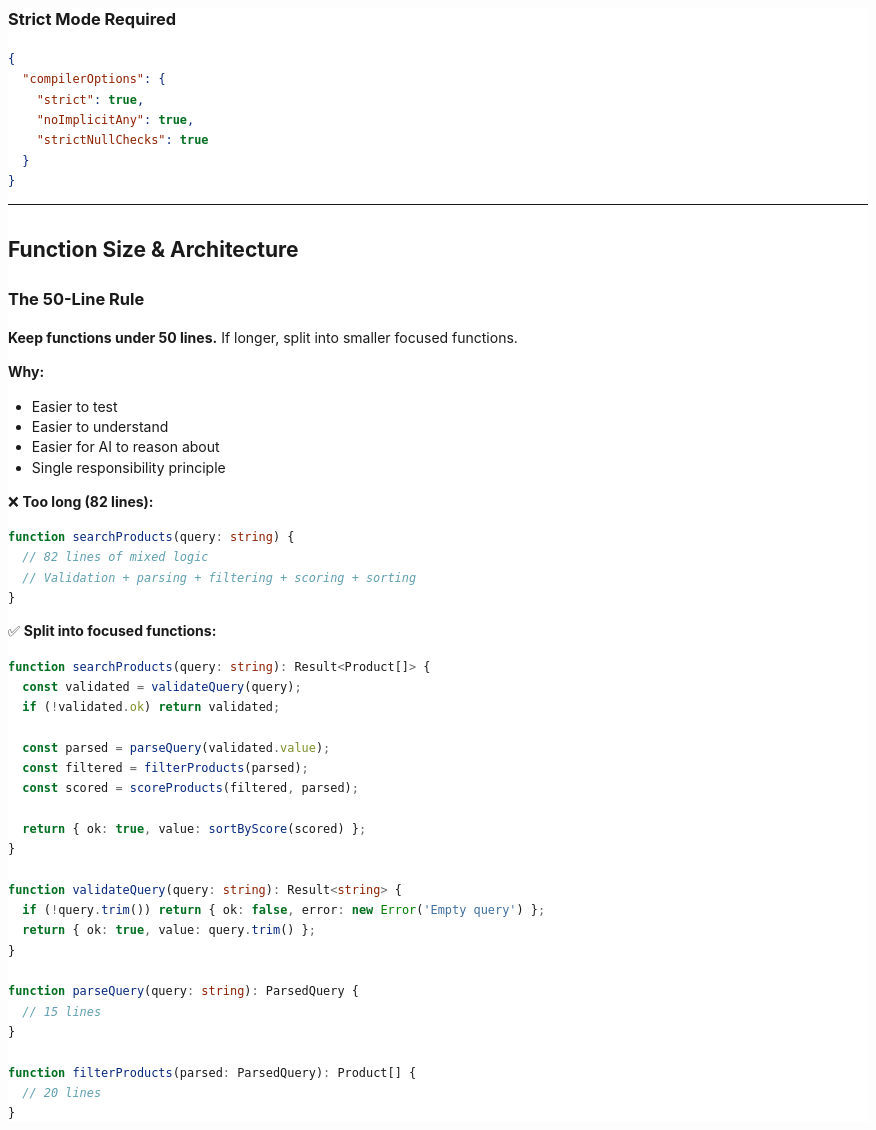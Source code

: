 ### Strict Mode Required

```json
{
  "compilerOptions": {
    "strict": true,
    "noImplicitAny": true,
    "strictNullChecks": true
  }
}
```

---

## Function Size & Architecture

### The 50-Line Rule

**Keep functions under 50 lines.** If longer, split into smaller focused functions.

**Why:**

- Easier to test
- Easier to understand
- Easier for AI to reason about
- Single responsibility principle

❌ **Too long (82 lines):**

```typescript
function searchProducts(query: string) {
  // 82 lines of mixed logic
  // Validation + parsing + filtering + scoring + sorting
}
```

✅ **Split into focused functions:**

```typescript
function searchProducts(query: string): Result<Product[]> {
  const validated = validateQuery(query);
  if (!validated.ok) return validated;

  const parsed = parseQuery(validated.value);
  const filtered = filterProducts(parsed);
  const scored = scoreProducts(filtered, parsed);

  return { ok: true, value: sortByScore(scored) };
}

function validateQuery(query: string): Result<string> {
  if (!query.trim()) return { ok: false, error: new Error('Empty query') };
  return { ok: true, value: query.trim() };
}

function parseQuery(query: string): ParsedQuery {
  // 15 lines
}

function filterProducts(parsed: ParsedQuery): Product[] {
  // 20 lines
}
```
